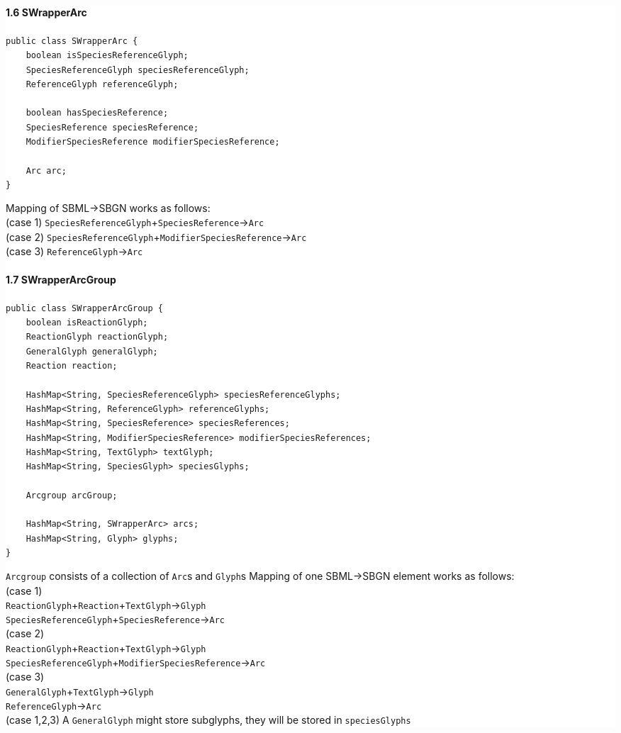 
#### 1.6 SWrapperArc 
```
public class SWrapperArc {
	boolean isSpeciesReferenceGlyph;
	SpeciesReferenceGlyph speciesReferenceGlyph;
	ReferenceGlyph referenceGlyph;
	
	boolean hasSpeciesReference;
	SpeciesReference speciesReference;
	ModifierSpeciesReference modifierSpeciesReference;
	
	Arc arc;
}
```
Mapping of SBML->SBGN works as follows: \
(case 1) `SpeciesReferenceGlyph`+`SpeciesReference`->`Arc` \
(case 2) `SpeciesReferenceGlyph`+`ModifierSpeciesReference`->`Arc` \
(case 3) `ReferenceGlyph`->`Arc`

#### 1.7 SWrapperArcGroup 
```
public class SWrapperArcGroup {
	boolean isReactionGlyph;
	ReactionGlyph reactionGlyph;
	GeneralGlyph generalGlyph;
	Reaction reaction;
	
	HashMap<String, SpeciesReferenceGlyph> speciesReferenceGlyphs;
	HashMap<String, ReferenceGlyph> referenceGlyphs;
	HashMap<String, SpeciesReference> speciesReferences;
	HashMap<String, ModifierSpeciesReference> modifierSpeciesReferences;
	HashMap<String, TextGlyph> textGlyph; 
	HashMap<String, SpeciesGlyph> speciesGlyphs;
	
	Arcgroup arcGroup;
	
	HashMap<String, SWrapperArc> arcs;
	HashMap<String, Glyph> glyphs;
}
```
`Arcgroup` consists of a collection of `Arc`s and `Glyph`s 
Mapping of one SBML->SBGN element works as follows: \
(case 1) \
`ReactionGlyph`+`Reaction`+`TextGlyph`->`Glyph` \
`SpeciesReferenceGlyph`+`SpeciesReference`->`Arc` \
(case 2) \
`ReactionGlyph`+`Reaction`+`TextGlyph`->`Glyph` \
`SpeciesReferenceGlyph`+`ModifierSpeciesReference`->`Arc` \
(case 3) \
`GeneralGlyph`+`TextGlyph`->`Glyph` \
`ReferenceGlyph`->`Arc` \
(case 1,2,3) A `GeneralGlyph` might store subglyphs, they will be stored in `speciesGlyphs`
